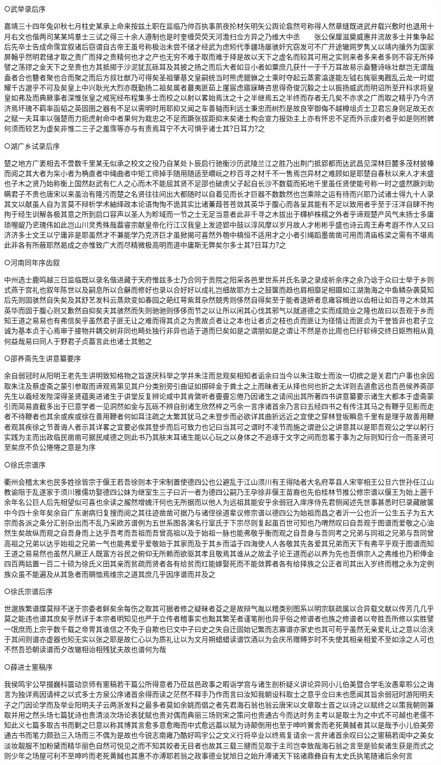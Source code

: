 ○武举录后序  

嘉靖三十四年兔卯秋七月柱史某承上命来按兹土职在监临乃帅百执事夙夜抡材矢明矢公舆论翕然号称得人然章缝既进武弁载兴敷时也退用十月右文也偕两司某某鸠羣士三试之得三十余人遵制也是时奎缠荧荧天河澹扫佥方异之乃维大中丞　　张公保厘滋奠威惠并流故多士并集争起后先卒士告成命霈宜叙诸后窃谓自古帝王虽号称极治未尝不储才经武为虑矧代季疆场屡骇奸宄窃发可不广开途辙网罗隽乂以靖内攘外为国家屏翰乎然明君储才取之贵广而择之贵精何也才之产也无穷不难于取而难于择是故以天下之虚名而较其可用之实则来者多来者多则不容无所择譬之荡镠之金天下之至贵也方其抵掷于沙泥犹瓦砾耳及其披之扬之而后大者如豆小者如粟庶几获什一于千万耳故易示盍簪诗咏壮猷岂无谓哉盍者合也簪者聚也合而聚之而后方叔壮猷乃可得矣圣祖肇基文皇嗣统当时熊虎貔貅之士乘时夺起云蒸雾潝遂能左钺右旄驱夷戡乱云龙一时焜耀千古邈乎不可及矣皇上中兴耿光大烈亦既勤扬二祖矣属者蕞夷匪茹上厪宸虑寤寐畴咨思得奇俊沉毅之士以振扬威武而明诏所至开科求将皇皇如弗及而典厥事者深惟张皇之戒宪经布程集多士而校之以射以畧始焉汰之十之半继焉五之半终而存者无几矣不亦求之广而取之精乎乃今济济焉坏瑰不羁率函韬之英固圉之器有不足以需明时用耶抑又闻之车善轴而利远士秉忠而树烈是故良宰御侮不越樽俎贞士卫君忘身则足故无衣之赋一夫耳率以强楚而力扼虎射命中者果何为栽忠之不足而蹶张拔距抑末矣诸士构会宣力报効主上亦有怀忠不足而外示虔刘者乎如是则拊髀何须而较艺为虚矣非惟二三子之羞霈等亦与有责焉耳宁不大可惧乎诸士其?日耳力?之  

○湖广乡试录后序  

楚之地方广袤相去不啻数千里某无似承之校文之役乃自某处卜辰启行驰衡沙历武陵兰江之胜乃出荆门抵郢都而达武昌见深林巨麓多茂材披榛而阅之其大者为杗小者为桷直者中绳曲者中矩工师掉手随用随适至巑岏之杪百寻之材千不一售焉岂异材之难顾如是耶楚自春秋以来人才未盛也子木之贤乃始称衡上国然赵武有仁人之心而木不能屈其贤不足邵也破虏父子起自长沙不数载而拓地千里虽任贤使能号称一时之盛然蹶刘助瞒君子不贵也唐宋以来虽治有隆污而楚之名贤往往间出大都随时以自着见而长才巨器不数数然也岂乘除之运有待而兴耶乃试诸士得九十人录其文以献虽人自为言莫不辩析学术紬绎政本论语恂恂不诡其实比诸蒹葭苍苍敛其英华于腹心而各呈其能有不足以致用者乎至于汪洋自肆不拘拘于经生训解各极其意之所到启口容声以圣人为畛域而一节之士无足当意者此非千寻之木拔出于欂栌株檽之外者乎谛观楚产风气未扬士多庸琐喔龊乃乲瑰伟如此岂山川灵秀殊哉葢睿宗献皇帝化行江汉我皇上发迹郢中鼓以淳风摩以岁月故人才彬彬乎盛也诗云周王寿考遐不作人又曰济济多士文王以宁庸非是耶虽然才不兼能学乃克济巨才虽掀揭可喜然外匏中槁恒不适用才之小者引绳蹈墨凿凿可用而清庙栋梁之需有不堪焉此非各有所蔽耶然曷成之亦惟致广大而尽精微极高明而道中庸斯无弊矣尔多士其?日耳力?之  

○河南同年序齿叙  

中州选士鹿鸣越三日监临既以录名偕进藏于天府惟兹多士乃合同于贡院之阳采各邑里世系并氏名录之录成祈余序之余乃谂于众曰士举于乡则式燕于宫礼也叙年陈世以及嗣息所以合龢而修好也录以合好好以成礼岂细故耶方士之鼓箧而趋也肩相靡足相蹑如江湖渤海之中鱼鳞杂袭莫知后先则固骇然自失矣及其舒艺发科云蒸欻变如春园之葩红萼紫茸杂然兢秀则侈然自得矣至于能者退妍者息雍容楫逊以齿相让如百寻之木敛其英华而固于腹心则又歉然自抑矣夫其骇然而失则驰驰则侈侈而节之以让所以闲其心伐其邪气以就道德之实而成勋业之隆也故曰以吾观于乡而知王道之易易也有弗信矣乎虽然君子匪无让之难而得其贞之为贵故贞者让之本也让者贞之枝也贞而匪让为径情让而匪贞为干誉皆非也君子立诚为基本贞于心焉审于接物并耦交树非同也畸处独行非异也适于道而巳矣如是之谓朋如是之谓让不然是亦比周也巳纡轸缔交终日妪煦相从竟何益哉易曰同人于野君子贞葢言此也诸士其勉之  

○邵养斋先生讲意纂要序  

余自弱冠时从阳明王老先生讲明致知格物之旨遂厌科举之学并朱注而怠观矣相知者诟余曰当今以朱注取士而汝一切摈之是关君门户事也余因取朱注及蔡虚斋之蒙引参取而谛观焉第见其户分类别旁引曲证如掷碎金于粪土之上而昧者无从择也何也折之太详则去道愈远也吾邑侯养斋邵先生以羲经发陛深得圣贤蕴奥进诸生于讲堂反复辨论咸中其肯綮听者亹亹忘倦乃因诸生之请间出其所著四书讲意纂要示诸生大都本于虚斋蒙引而简易直截多出于巳意学者一见洞然如金与瓦砾不辨自别诸生欣然梓之丐余一言序诸首余乃言曰五经四书之有传注其马之有鞭乎见影而走者不待鞭者也其余或疾或徐在善用鞭者何如耳注疏之太繁其犹马之未登步而必欲详其曲折远近之宜使之穿林登坂瞬息千里有是理乎故善用鞭者观其疾徐之节善诲人者示其详畧之宜要必俟其登步而后可致力也记曰当其可之谓时不凌节而施之谓逊公之讲意其以是耶吾观公之学以躬行实践为主而出政临民凿凿可据民咸德之则此书乃其肤末耳诸生能以心玩之以身体之不追琢于文字之间而忽畧于事为之际则知行合一而圣贤可至矣庶不负公惓惓之意是为序  

○徐氏宗谱序  

衢州会稽太末也民多姓徐皆宗于偃王若吾徐则本于宋制置使德四公也公避乱于江山须川有王得陆者大名府莘县人宋宰相王公旦六世孙任江山教谕阻于乱遂家于须川雅儒坊娶德四公妹为继室生三子曰沂一者为德四公嗣乃王孕徐非偃王苗裔也先伯桂林节推公修宗谱以偃王为始上遡千余年名公巨人后先相望似可喜也余读之赧然增媿汗何也无所据而以他人为远祖其能安乎余弱冠入庠序侍先君侧闻述先世事甚悉时巳录藏敝箧中今四十余年矣余自广东谢病归复搜而阅之其往迹凿凿可据乃与诸侄徐道辈议修宗谱以德四公为始祖而昌之者沂一公也沂一公生五子为五大宗而各派之条分汇别杂出而不乱乃采欧苏谱例为五世系图各演名行室氏于下宗尽则复起虽百世可知也乃喟然叹曰自吾观于图谱而爱敬之心油然生矣故纵而观之自吾身而上达乎吾考而吾祖而吾曾高祖以及于始祖一脉也能弗敬乎衡而观之自吾身与吾同考之兄弟与同祖之兄弟与吾同曾高祖之兄弟以达乎始祖之兄弟一气也能弗爱乎爱敬始于其家而及于其乡而溢于四海使人人各敬其先各爱其兄弟而天下有弗平乎观于图谱而知王道之易易然也虽然凡厥正人既富方谷民之俯仰无所赖而欲驱其孝且敬焉其谁从之故孟子论王道而必以养为先也吾惧宗人之弗维也乃积俸金四百两姑置一百二十硕为徐氏义田其亲而贫疏而贤者各有给贫而灴能嫁娶死而不能敛葬者各有给择族之公正者司其出入岁终而稽之永为定例族众虽不能遍及从其急者而赒恤焉维宗之道其庶几乎因序谱而并及之  

○徐氏宗谱后序  

世邈族繁谱牒莫辩不迷于宗委者鲜矣余每伤之取其可据者修之疑昧者芟之是故辩气胤以稽类别图系以明宗联疏属以合异载文献以传芳几几乎莫之能违也谱其庶矣乎然详于本宗者明知见也严于立传者稽事实也黜其繁芜者谨笔削也异乎俗之修谱者也族之修谱者以夸胜吾所修以实胜譬一氓庶而上宗乎数千载之帝冑其谁信之不免于自欺也巳文中子曰史之失自迁固始记繁而志寡谱亦家史也其可苟乎虽然无亲爱礼让之意以洽浃于其间则谱亦虚器也矧无实以张之耶是故仁心以为质礼让以为文月朔蜡蜡读谱饮酒以为会庆吊赠赙岁时不失使其相亲相爱不至如涂之人可也不然吾恐朝读谱而夕改辙相诒相残犹夫故也谱何为哉  

○薛进士窻稿序  

我侯鸣宇公早掇巍科震动京师有窻稿若干篇公所得意者乃莅兹邑政事之暇诣学宫与诸生剖析疑义讲论异同小儿伯美暨合学毛汝愚辈聆公之诲言为独详焉因请梓之以式多士方泉公序诸首余得而读之茫然不释手乃作而言曰汝知我朝设科取士之意乎佥曰未也愿闻其旨余弱冠时游阳明夫子之门因论学而及举业阳明夫子云两浙发科之最多者莫如余姚而倡之者先君海石翁也翁云唐宋以文章取士首之以诗之以赋终之以策我朝则兼取并用之然头场七篇犹诗也贵清淡次场论表犹赋也贵对偶而典丽三场则宋之策问也贵通古今而达时务主考以是取士为之中式不可越也老儒不知此义七篇多取古书而剿之巳意以称其博其言愈多意愈晦而中式愈远葢以赋为诗颠倒用也至于呻吟黉舍而老死黄馘者其以是哉予小儿伯美旁通古书而笔力颇劲三入场而三不偶为是故也今锐志南雍乃酷好鸣宇公之文义行将卒业以终焉复请余一言弁诸首余叹曰公之窻稿若闺中之美女淡妆靓服不加粉黛而精华丽色自然可悦见之而不知其姣者无目者也故其三载三揵而见取于主司岂幸致哉海石翁之言至是验矣诸生获是而式之则少年之场屋可利不至呻吟而老死黄馘也其惠不亦溥耶若翁之政事德业犹旭日之始升溥诸天下铭诸鼎彝自有太史氏执笔随诸后余何言  
